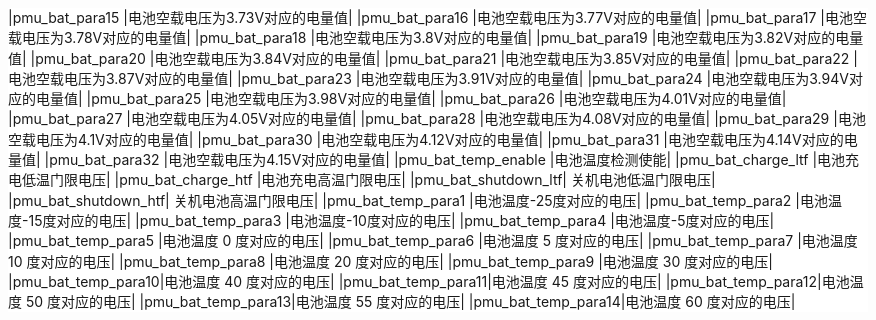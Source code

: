 |pmu_bat_para15 |电池空载电压为3.73V对应的电量值|
|pmu_bat_para16 |电池空载电压为3.77V对应的电量值|
|pmu_bat_para17 |电池空载电压为3.78V对应的电量值|
|pmu_bat_para18 |电池空载电压为3.8V对应的电量值|
|pmu_bat_para19 |电池空载电压为3.82V对应的电量值|
|pmu_bat_para20 |电池空载电压为3.84V对应的电量值|
|pmu_bat_para21 |电池空载电压为3.85V对应的电量值|
|pmu_bat_para22 |电池空载电压为3.87V对应的电量值|
|pmu_bat_para23 |电池空载电压为3.91V对应的电量值|
|pmu_bat_para24 |电池空载电压为3.94V对应的电量值|
|pmu_bat_para25 |电池空载电压为3.98V对应的电量值|
|pmu_bat_para26 |电池空载电压为4.01V对应的电量值|
|pmu_bat_para27 |电池空载电压为4.05V对应的电量值|
|pmu_bat_para28 |电池空载电压为4.08V对应的电量值|
|pmu_bat_para29 |电池空载电压为4.1V对应的电量值|
|pmu_bat_para30 |电池空载电压为4.12V对应的电量值|
|pmu_bat_para31 |电池空载电压为4.14V对应的电量值|
|pmu_bat_para32 |电池空载电压为4.15V对应的电量值|
|pmu_bat_temp_enable |电池温度检测使能|
|pmu_bat_charge_ltf |电池充电低温门限电压|
|pmu_bat_charge_htf |电池充电高温门限电压|
|pmu_bat_shutdown_ltf| 关机电池低温门限电压|
|pmu_bat_shutdown_htf| 关机电池高温门限电压|
|pmu_bat_temp_para1 |电池温度-25度对应的电压|
|pmu_bat_temp_para2 |电池温度-15度对应的电压|
|pmu_bat_temp_para3 |电池温度-10度对应的电压|
|pmu_bat_temp_para4 |电池温度-5度对应的电压|
|pmu_bat_temp_para5 |电池温度 0 度对应的电压|
|pmu_bat_temp_para6 |电池温度 5 度对应的电压|
|pmu_bat_temp_para7 |电池温度 10 度对应的电压|
|pmu_bat_temp_para8 |电池温度 20 度对应的电压|
|pmu_bat_temp_para9 |电池温度 30 度对应的电压|
|pmu_bat_temp_para10|电池温度 40 度对应的电压|
|pmu_bat_temp_para11|电池温度 45 度对应的电压|
|pmu_bat_temp_para12|电池温度 50 度对应的电压|
|pmu_bat_temp_para13|电池温度 55 度对应的电压|
|pmu_bat_temp_para14|电池温度 60 度对应的电压|
